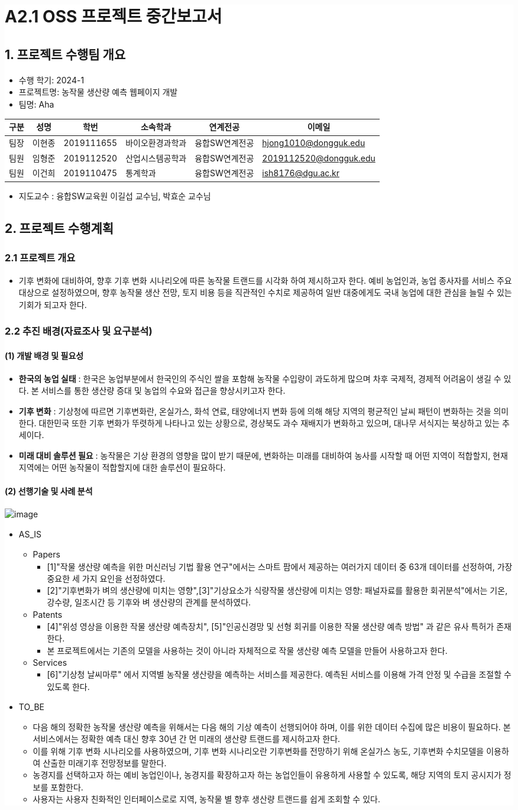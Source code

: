 # A2.1 OSS 프로젝트 중간보고서

## 1. 프로젝트 수행팀 개요

* 수행 학기: 2024-1 
* 프로젝트명: 농작물 생산량 예측 웹페이지 개발
* 팀명: Aha    

구분 | 성명 | 학번 | 소속학과 | 연계전공 | 이메일
------|-------|-------|-------|-------|-------
팀장 | 이현종 | 2019111655 | 바이오환경과학과 | 융합SW연계전공 | hjong1010@dongguk.edu       
팀원 | 임형준 | 2019112520 | 산업시스템공학과 | 융합SW연계전공 | 2019112520@dongguk.edu        
팀원 | 이건희 | 2019110475 | 통계학과 | 융합SW연계전공 | ish8176@dgu.ac.kr        

* 지도교수 : 융합SW교육원 이길섭 교수님, 박효순 교수님

## 2. 프로젝트 수행계획  

### 2.1 프로젝트 개요
* 기후 변화에 대비하여, 향후 기후 변화 시나리오에 따른 농작물 트랜드를 시각화 하여 제시하고자 한다. 예비 농업인과, 농업 종사자를 서비스 주요 대상으로 설정하였으며, 향후 농작물 생산 전망, 토지 비용 등을 직관적인 수치로 제공하여 일반 대중에게도 국내 농업에 대한 관심을 늘릴 수 있는 기회가 되고자 한다.
  
### 2.2 추진 배경(자료조사 및 요구분석)

#### (1) 개발 배경 및 필요성  
* **한국의 농업 실태** : 한국은 농업부분에서 한국인의 주식인 쌀을 포함해 농작물 수입량이 과도하게 많으며 차후 국제적, 경제적 어려움이 생길 수 있다. 본 서비스를 통한 생산량 증대 및 농업의 수요와 접근을 향상시키고자 한다.

* **기후 변화** : 기상청에 따르면 기후변화란, 온실가스, 화석 연료, 태양에너지 변화 등에 의해 해당 지역의 평균적인 날씨 패턴이 변화하는 것을 의미한다. 대한민국 또한 기후 변화가 뚜렷하게 나타나고 있는 상황으로, 경상북도 과수 재배지가 변화하고 있으며, 대나무 서식지는 북상하고 있는 추세이다.

* **미래 대비 솔루션 필요** : 농작물은 기상 환경의 영향을 많이 받기 때문에, 변화하는 미래를 대비하여 농사를 시작할 때 어떤 지역이 적합할지, 현재 지역에는 어떤 농작물이 적합할지에 대한 솔루션이 필요하다.

#### (2) 선행기술 및 사례 분석  
![image](https://github.com/CSID-DGU/2024-1-OSSProj-Aha-09/assets/137899379/8596e706-dd2f-4d7b-bd41-2f5b5c3fc6aa)
* AS_IS
  * Papers
    * [1]"작물 생산량 예측을 위한 머신러닝 기법 활용 연구"에서는 스마트 팜에서 제공하는 여러가지 데이터 중 63개 데이터를 선정하여, 가장 중요한 세 가지 요인을 선정하였다.
    * [2]"기후변화가 벼의 생산량에 미치는 영향",[3]"기상요소가 식량작물 생산량에 미치는 영향: 패널자료를 활용한 회귀분석"에서는 기온, 강수량, 일조시간 등 기후와 벼 생산량의 관계를 분석하였다.
  * Patents
    * [4]"위성 영상을 이용한 작물 생산량 예측장치", [5]"인공신경망 및 선형 회귀를 이용한 작물 생산량 예측 방법" 과 같은 유사 특허가 존재한다.
    * 본 프로젝트에서는 기존의 모델을 사용하는 것이 아니라 자체적으로 작물 생산량 예측 모델을 만들어 사용하고자 한다.
  * Services
    * [6]"기상청 날씨마루" 에서 지역별 농작물 생산량을 예측하는 서비스를 제공한다. 예측된 서비스를 이용해 가격 안정 및 수급을 조절할 수 있도록 한다.

* TO_BE
  *	다음 해의 정확한 농작물 생산량 예측을 위해서는 다음 해의 기상 예측이 선행되어야 하며, 이를 위한 데이터 수집에 많은 비용이 필요하다. 본 서비스에서는 정확한 예측 대신 향후 30년 간 먼 미래의 생산량 트랜드를 제시하고자 한다.
  * 이를 위해 기후 변화 시나리오를 사용하였으며, 기후 변화 시나리오란 기후변화를 전망하기 위해 온실가스 농도, 기후변화 수치모델을 이용하여 산출한 미래기후 전망정보를 말한다.
  * 농경지를 선택하고자 하는 예비 농업인이나, 농경지를 확장하고자 하는 농업인들이 유용하게 사용할 수 있도록, 해당 지역의 토지 공시지가 정보를 포함한다.
  * 사용자는 사용자 친화적인 인터페이스로로 지역, 농작물 별 향후 생산량 트랜드를 쉽게 조회할 수 있다.
